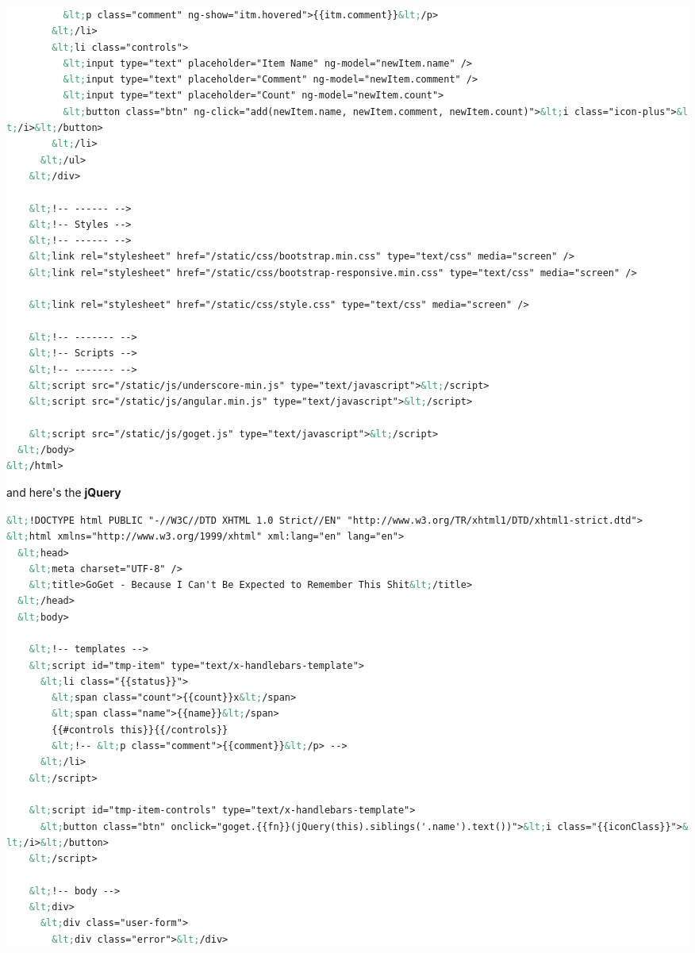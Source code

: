 ```html
          &lt;p class="comment" ng-show="itm.hovered">{{itm.comment}}&lt;/p>
        &lt;/li>
        &lt;li class="controls">
          &lt;input type="text" placeholder="Item Name" ng-model="newItem.name" /> 
          &lt;input type="text" placeholder="Comment" ng-model="newItem.comment" />
          &lt;input type="text" placeholder="Count" ng-model="newItem.count">
          &lt;button class="btn" ng-click="add(newItem.name, newItem.comment, newItem.count)">&lt;i class="icon-plus">&lt;/i>&lt;/button>
        &lt;/li>
      &lt;/ul>
    &lt;/div>

    &lt;!-- ------ -->
    &lt;!-- Styles -->
    &lt;!-- ------ -->
    &lt;link rel="stylesheet" href="/static/css/bootstrap.min.css" type="text/css" media="screen" />
    &lt;link rel="stylesheet" href="/static/css/bootstrap-responsive.min.css" type="text/css" media="screen" />

    &lt;link rel="stylesheet" href="/static/css/style.css" type="text/css" media="screen" />    

    &lt;!-- ------- -->
    &lt;!-- Scripts -->
    &lt;!-- ------- -->
    &lt;script src="/static/js/underscore-min.js" type="text/javascript">&lt;/script>
    &lt;script src="/static/js/angular.min.js" type="text/javascript">&lt;/script>    
    
    &lt;script src="/static/js/goget.js" type="text/javascript">&lt;/script>
  &lt;/body>
&lt;/html>
```

and here's the **jQuery**

```html
&lt;!DOCTYPE html PUBLIC "-//W3C//DTD XHTML 1.0 Strict//EN" "http://www.w3.org/TR/xhtml1/DTD/xhtml1-strict.dtd">
&lt;html xmlns="http://www.w3.org/1999/xhtml" xml:lang="en" lang="en">
  &lt;head>
    &lt;meta charset="UTF-8" />
    &lt;title>GoGet - Because I Can't Be Expected to Remember This Shit&lt;/title>
  &lt;/head>
  &lt;body> 

    &lt;!-- templates -->
    &lt;script id="tmp-item" type="text/x-handlebars-template">
      &lt;li class="{{status}}">
        &lt;span class="count">{{count}}x&lt;/span>
        &lt;span class="name">{{name}}&lt;/span>
        {{#controls this}}{{/controls}}
        &lt;!-- &lt;p class="comment">{{comment}}&lt;/p> -->
      &lt;/li>
    &lt;/script>

    &lt;script id="tmp-item-controls" type="text/x-handlebars-template">
      &lt;button class="btn" onclick="goget.{{fn}}(jQuery(this).siblings('.name').text())">&lt;i class="{{iconClass}}">&lt;/i>&lt;/button>
    &lt;/script>

    &lt;!-- body -->
    &lt;div>
      &lt;div class="user-form">
        &lt;div class="error">&lt;/div>
```